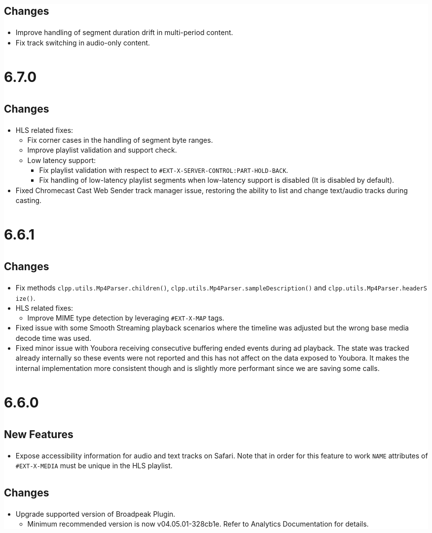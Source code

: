 ## Changes

* Improve handling of segment duration drift in multi-period content.
* Fix track switching in audio-only content.

# 6.7.0

## Changes

* HLS related fixes:
  * Fix corner cases in the handling of segment byte ranges.
  * Improve playlist validation and support check.
  * Low latency support:
    * Fix playlist validation with respect to `#EXT-X-SERVER-CONTROL:PART-HOLD-BACK`.
    * Fix handling of low-latency playlist segments when low-latency support is
      disabled (It is disabled by default).
* Fixed Chromecast Cast Web Sender track manager issue, restoring the ability to list and change text/audio tracks during casting.

# 6.6.1

## Changes

* Fix methods `clpp.utils.Mp4Parser.children()`, `clpp.utils.Mp4Parser.sampleDescription()`
  and `clpp.utils.Mp4Parser.headerSize()`.
* HLS related fixes:
  * Improve MIME type detection by leveraging `#EXT-X-MAP` tags.
* Fixed issue with some Smooth Streaming playback scenarios where the timeline
  was adjusted but the wrong base media decode time was used.
* Fixed minor issue with Youbora receiving consecutive buffering ended events during
  ad playback. The state was tracked already internally so these events were not
  reported and this has not affect on the data exposed to Youbora. It makes the internal
  implementation more consistent though and is slightly more performant since we are
  saving some calls.

# 6.6.0

## New Features

* Expose accessibility information for audio and text tracks on Safari.
  Note that in order for this feature to work `NAME` attributes
  of `#EXT-X-MEDIA` must be unique in the HLS playlist.

## Changes

* Upgrade supported version of Broadpeak Plugin.
  * Minimum recommended version is now v04.05.01-328cb1e. Refer to Analytics Documentation for details.
